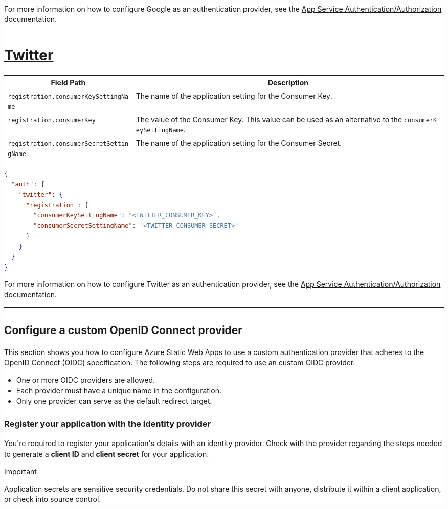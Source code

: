 For more information on how to configure Google as an authentication provider, see the [App Service Authentication/Authorization documentation](../app-service/configure-authentication-provider-google.md).

# [Twitter](#tab/twitter)

| Field Path                               | Description                                                                                        |
| ---------------------------------------- | -------------------------------------------------------------------------------------------------- |
| `registration.consumerKeySettingName`    | The name of the application setting for the Consumer Key.                                          |
| `registration.consumerKey`               | The value of the Consumer Key. This value can be used as an alternative to the `consumerKeySettingName`. |
| `registration.consumerSecretSettingName` | The name of the application setting for the Consumer Secret.                                       |

```json
{
  "auth": {
    "twitter": {
      "registration": {
        "consumerKeySettingName": "<TWITTER_CONSUMER_KEY>",
        "consumerSecretSettingName": "<TWITTER_CONSUMER_SECRET>"
      }
    }
  }
}
```

For more information on how to configure Twitter as an authentication provider, see the [App Service Authentication/Authorization documentation](../app-service/configure-authentication-provider-twitter.md).

---

## Configure a custom OpenID Connect provider

This section shows you how to configure Azure Static Web Apps to use a custom authentication provider that adheres to the [OpenID Connect (OIDC) specification](https://openid.net/connect/). The following steps are required to use an custom OIDC provider.

- One or more OIDC providers are allowed.
- Each provider must have a unique name in the configuration.
- Only one provider can serve as the default redirect target.

### Register your application with the identity provider

You're required to register your application's details with an identity provider. Check with the provider regarding the steps needed to generate a **client ID** and **client secret** for your application.

> [!IMPORTANT]
> Application secrets are sensitive security credentials. Do not share this secret with anyone, distribute it within a client application, or check into source control.
